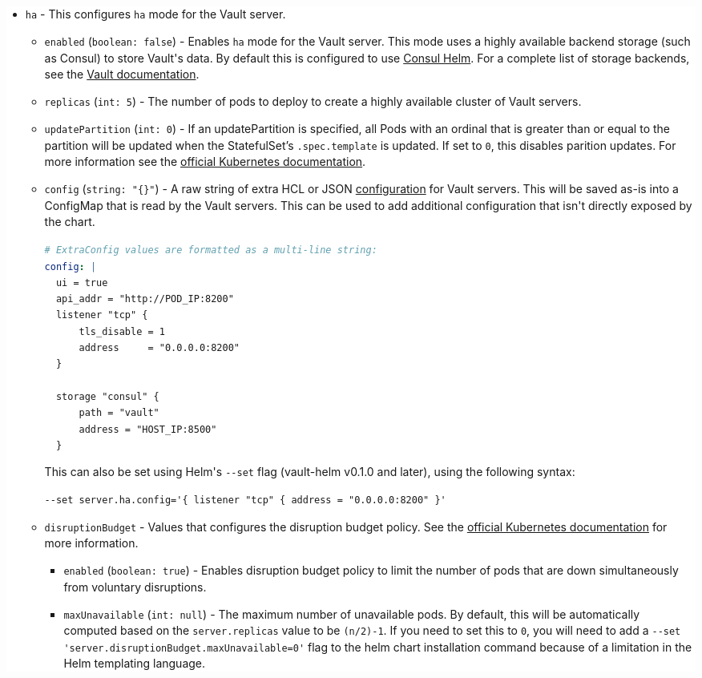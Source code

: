   * `ha` - This configures `ha` mode for the Vault server.

      - `enabled` (`boolean: false`) -
      Enables `ha` mode for the Vault server.  This mode uses a highly available backend storage (such as Consul) to store Vault's data.  By default this is configured to use [Consul Helm](https://github.com/hashicorp/consul-helm).  For a complete list of storage backends, see the [Vault documentation](/docs/configuration).

      - `replicas` (`int: 5`) -
      The number of pods to deploy to create a highly available cluster of Vault servers.

      - `updatePartition` (`int: 0`) -
      If an updatePartition is specified, all Pods with an ordinal that is greater than or equal to the partition will be updated when the StatefulSet’s `.spec.template` is updated.  If set to `0`, this disables parition updates.  For more information see the [official Kubernetes documentation](https://kubernetes.io/docs/concepts/workloads/controllers/statefulset/#rolling-updates).

      - `config` (`string: "{}"`) -
      A raw string of extra HCL or JSON [configuration](/docs/configuration) for Vault servers.
      This will be saved as-is into a ConfigMap that is read by the Vault servers.
      This can be used to add additional configuration that isn't directly exposed by the chart.

        ```yaml
        # ExtraConfig values are formatted as a multi-line string:
        config: |
          ui = true
          api_addr = "http://POD_IP:8200"
          listener "tcp" {
              tls_disable = 1
              address     = "0.0.0.0:8200"
          }

          storage "consul" {
              path = "vault"
              address = "HOST_IP:8500"
          }
        ```

        This can also be set using Helm's `--set` flag (vault-helm v0.1.0 and later), using the following syntax:

        ```shell
        --set server.ha.config='{ listener "tcp" { address = "0.0.0.0:8200" }'
        ```

      - `disruptionBudget` - Values that configures the disruption budget policy.  See the [official Kubernetes documentation](https://kubernetes.io/docs/tasks/run-application/configure-pdb/) for more information.

           - `enabled` (`boolean: true`) -
           Enables disruption budget policy to limit the number of pods that are down simultaneously from voluntary disruptions.

           - `maxUnavailable` (`int: null`) -
           The maximum number of unavailable pods. By default, this will be automatically
           computed based on the `server.replicas` value to be `(n/2)-1`. If you need to set
           this to `0`, you will need to add a `--set 'server.disruptionBudget.maxUnavailable=0'`
           flag to the helm chart installation command because of a limitation in the Helm
           templating language.
